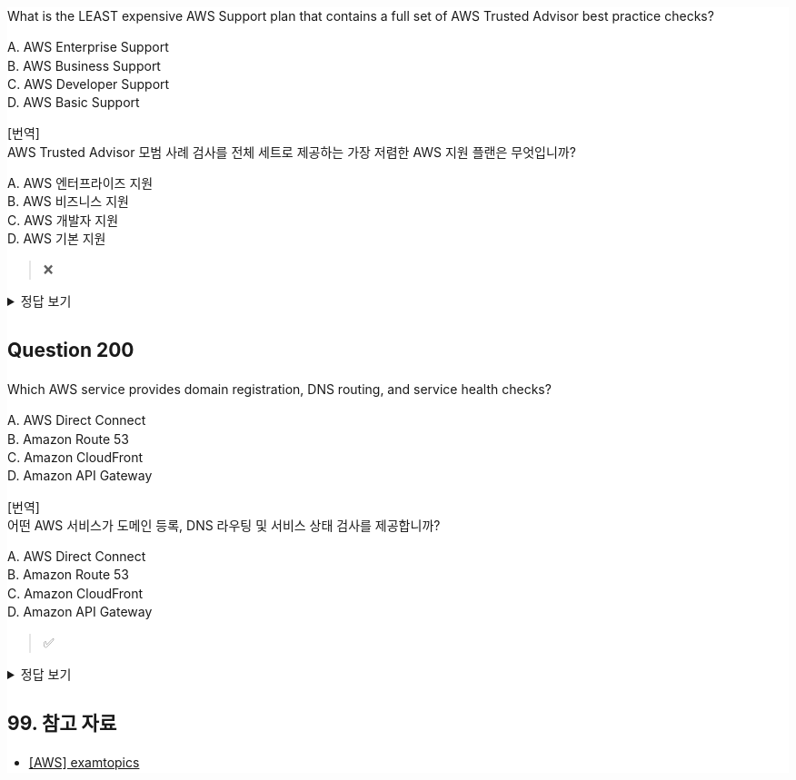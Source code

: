 What is the LEAST expensive AWS Support plan that contains a full set of AWS Trusted Advisor best practice checks?  

A. AWS Enterprise Support  
B. AWS Business Support  
C. AWS Developer Support  
D. AWS Basic Support  

[번역]  
AWS Trusted Advisor 모범 사례 검사를 전체 세트로 제공하는 가장 저렴한 AWS 지원 플랜은 무엇입니까?  

A. AWS 엔터프라이즈 지원  
B. AWS 비즈니스 지원  
C. AWS 개발자 지원  
D. AWS 기본 지원  

> ❌

<details><summary>정답 보기</summary></details>

## Question 200

Which AWS service provides domain registration, DNS routing, and service health checks?  

A. AWS Direct Connect  
B. Amazon Route 53  
C. Amazon CloudFront  
D. Amazon API Gateway  

[번역]  
어떤 AWS 서비스가 도메인 등록, DNS 라우팅 및 서비스 상태 검사를 제공합니까?  

A. AWS Direct Connect  
B. Amazon Route 53  
C. Amazon CloudFront  
D. Amazon API Gateway  

> ✅

<details><summary>정답 보기</summary></details>

## 99. 참고 자료

- [[AWS] examtopics](https://www.examtopics.com/exams/amazon/aws-certified-cloud-practitioner/view/2/)